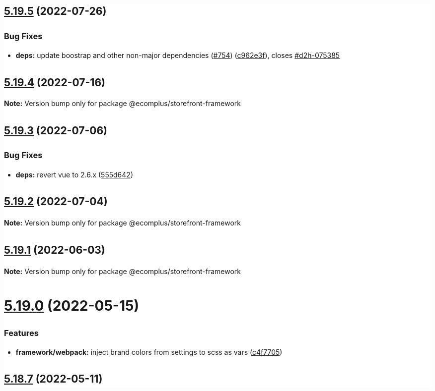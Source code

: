## [5.19.5](https://github.com/ecomplus/storefront/compare/@ecomplus/storefront-framework@5.19.4...@ecomplus/storefront-framework@5.19.5) (2022-07-26)

### Bug Fixes

- **deps:** update boostrap and other non-major dependencies ([#754](https://github.com/ecomplus/storefront/issues/754)) ([c962e3f](https://github.com/ecomplus/storefront/commit/c962e3ff7c2c59ed5918598b45a29d8093e9fa45)), closes [#d2h-075385](https://github.com/ecomplus/storefront/issues/d2h-075385)

## [5.19.4](https://github.com/ecomplus/storefront/compare/@ecomplus/storefront-framework@5.19.3...@ecomplus/storefront-framework@5.19.4) (2022-07-16)

**Note:** Version bump only for package @ecomplus/storefront-framework

## [5.19.3](https://github.com/ecomplus/storefront/compare/@ecomplus/storefront-framework@5.19.2...@ecomplus/storefront-framework@5.19.3) (2022-07-06)

### Bug Fixes

- **deps:** revert vue to 2.6.x ([555d642](https://github.com/ecomplus/storefront/commit/555d6421e977b2263bb446dba389a2ec20677594))

## [5.19.2](https://github.com/ecomplus/storefront/compare/@ecomplus/storefront-framework@5.19.1...@ecomplus/storefront-framework@5.19.2) (2022-07-04)

**Note:** Version bump only for package @ecomplus/storefront-framework

## [5.19.1](https://github.com/ecomplus/storefront/compare/@ecomplus/storefront-framework@5.19.0...@ecomplus/storefront-framework@5.19.1) (2022-06-03)

**Note:** Version bump only for package @ecomplus/storefront-framework

# [5.19.0](https://github.com/ecomplus/storefront/compare/@ecomplus/storefront-framework@5.18.7...@ecomplus/storefront-framework@5.19.0) (2022-05-15)

### Features

- **framework/webpack:** inject brand colors from settings to scss as vars ([c4f7705](https://github.com/ecomplus/storefront/commit/c4f7705074e8ddde838eca633c2ebbc002cb1f67))

## [5.18.7](https://github.com/ecomplus/storefront/compare/@ecomplus/storefront-framework@5.18.6...@ecomplus/storefront-framework@5.18.7) (2022-05-11)
